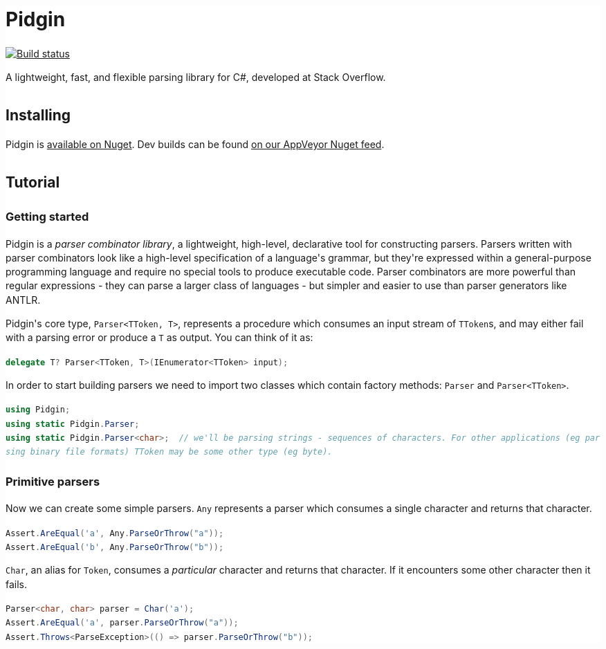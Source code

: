 Pidgin
======
[![Build status](https://ci.appveyor.com/api/projects/status/gaqvyy3x8ukj6qp9?svg=true)](https://ci.appveyor.com/project/benjamin-hodgson/pidgin)


A lightweight, fast, and flexible parsing library for C#, developed at Stack Overflow.

Installing
----------

Pidgin is [available on Nuget](https://www.nuget.org/packages/Pidgin/). Dev builds can be found [on our AppVeyor Nuget feed](https://ci.appveyor.com/nuget/pidgin-gmkqlk6fi2fp).

Tutorial
--------

### Getting started

Pidgin is a _parser combinator library_, a lightweight, high-level, declarative tool for constructing parsers. Parsers written with parser combinators look like a high-level specification of a language's grammar, but they're expressed within a general-purpose programming language and require no special tools to produce executable code. Parser combinators are more powerful than regular expressions - they can parse a larger class of languages - but simpler and easier to use than parser generators like ANTLR.

Pidgin's core type, `Parser<TToken, T>`, represents a procedure which consumes an input stream of `TToken`s, and may either fail with a parsing error or produce a `T` as output. You can think of it as:

```csharp
delegate T? Parser<TToken, T>(IEnumerator<TToken> input);
```

In order to start building parsers we need to import two classes which contain factory methods: `Parser` and `Parser<TToken>`. 

```csharp
using Pidgin;
using static Pidgin.Parser;
using static Pidgin.Parser<char>;  // we'll be parsing strings - sequences of characters. For other applications (eg parsing binary file formats) TToken may be some other type (eg byte).
```

### Primitive parsers

Now we can create some simple parsers. `Any` represents a parser which consumes a single character and returns that character.

```csharp
Assert.AreEqual('a', Any.ParseOrThrow("a"));
Assert.AreEqual('b', Any.ParseOrThrow("b"));
```

`Char`, an alias for `Token`, consumes a _particular_ character and returns that character. If it encounters some other character then it fails.

```csharp
Parser<char, char> parser = Char('a');
Assert.AreEqual('a', parser.ParseOrThrow("a"));
Assert.Throws<ParseException>(() => parser.ParseOrThrow("b"));
```

